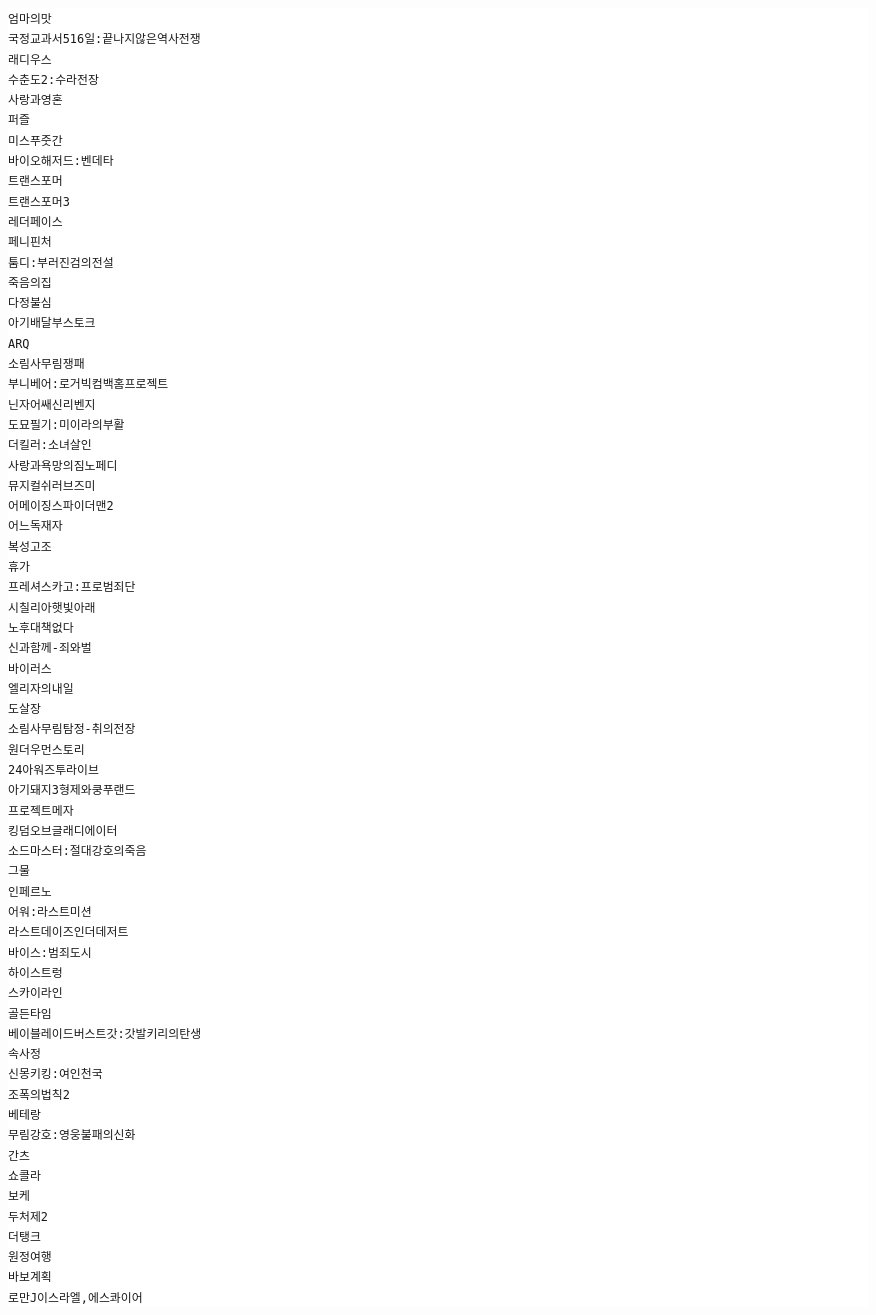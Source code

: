     엄마의맛
    국정교과서516일:끝나지않은역사전쟁
    래디우스
    수춘도2:수라전장
    사랑과영혼
    퍼즐
    미스푸줏간
    바이오해저드:벤데타
    트랜스포머
    트랜스포머3
    레더페이스
    페니핀처
    툼디:부러진검의전설
    죽음의집
    다정불심
    아기배달부스토크
    ARQ
    소림사무림쟁패
    부니베어:로거빅컴백홈프로젝트
    닌자어쌔신리벤지
    도묘필기:미이라의부활
    더킬러:소녀살인
    사랑과욕망의짐노페디
    뮤지컬쉬러브즈미
    어메이징스파이더맨2
    어느독재자
    복성고조
    휴가
    프레셔스카고:프로범죄단
    시칠리아햇빛아래
    노후대책없다
    신과함께-죄와벌
    바이러스
    엘리자의내일
    도살장
    소림사무림탐정-취의전장
    원더우먼스토리
    24아워즈투라이브
    아기돼지3형제와쿵푸랜드
    프로젝트메자
    킹덤오브글래디에이터
    소드마스터:절대강호의죽음
    그물
    인페르노
    어워:라스트미션
    라스트데이즈인더데저트
    바이스:범죄도시
    하이스트렁
    스카이라인
    골든타임
    베이블레이드버스트갓:갓발키리의탄생
    속사정
    신몽키킹:여인천국
    조폭의법칙2
    베테랑
    무림강호:영웅불패의신화
    간츠
    쇼콜라
    보케
    두처제2
    더탱크
    원정여행
    바보계획
    로만J이스라엘,에스콰이어